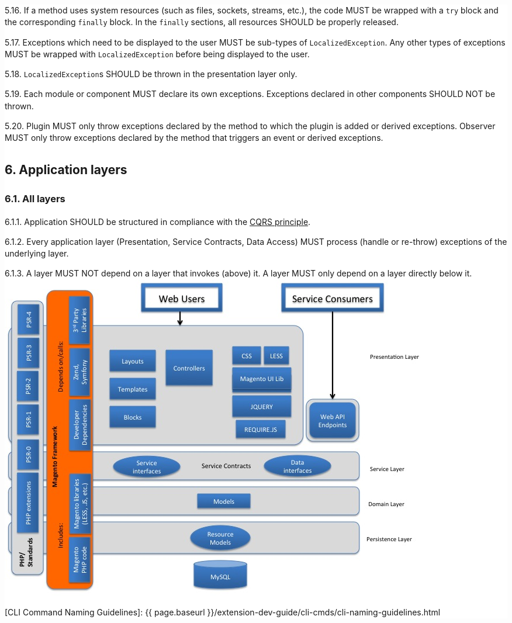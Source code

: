 5.16. If a method uses system resources (such as files, sockets, streams, etc.), the code MUST be wrapped with a `try` block and the corresponding `finally` block. In the `finally` sections, all resources SHOULD be properly released.

5.17. Exceptions which need to be displayed to the user MUST be sub-types of `LocalizedException`. Any other types of exceptions MUST be wrapped with `LocalizedException` before being displayed to the user.

5.18. `LocalizedException`s SHOULD be thrown in the presentation layer only.

5.19. Each module or component MUST declare its own exceptions. Exceptions declared in other components SHOULD NOT be thrown.

5.20. Plugin MUST only throw exceptions declared by the method to which the plugin is added or derived exceptions. Observer MUST only throw exceptions declared by the method that triggers an event or derived exceptions.

## 6. Application layers

### 6.1. All layers

6.1.1. Application SHOULD be structured in compliance with the [CQRS principle].

6.1.2. Every application layer (Presentation, Service Contracts, Data Access)
    MUST process (handle or re-throw) exceptions of the underlying layer.

6.1.3. A layer MUST NOT depend on a layer that invokes (above) it. A layer MUST only depend on a layer directly below it.
![Commerce architecture layers](../_images/archi_diagrams_layers_alt4.jpg)


[RFC2119]: https://tools.ietf.org/html/rfc2119
[SOLID principles]: https://en.wikipedia.org/wiki/SOLID_(object-oriented_design)
[Temporal coupling]: http://blog.ploeh.dk/2011/05/24/DesignSmellTemporalCoupling/
[Law of Demeter]: https://en.wikipedia.org/wiki/Law_of_Demeter
[CQRS principle]: https://martinfowler.com/bliki/CQRS.html
[HTTP Protocol]: https://en.wikipedia.org/wiki/Hypertext_Transfer_Protocol
[HTTP Status Code]: https://www.w3.org/Protocols/rfc2616/rfc2616-sec9.html
[W3C Content Security Policy]: https://w3c.github.io/webappsec-csp/
[rules]: https://github.com/magento/magento-coding-standard/blob/develop/eslint/.eslintrc-magento
[CLI Command Naming Guidelines]: {{ page.baseurl }}/extension-dev-guide/cli-cmds/cli-naming-guidelines.html